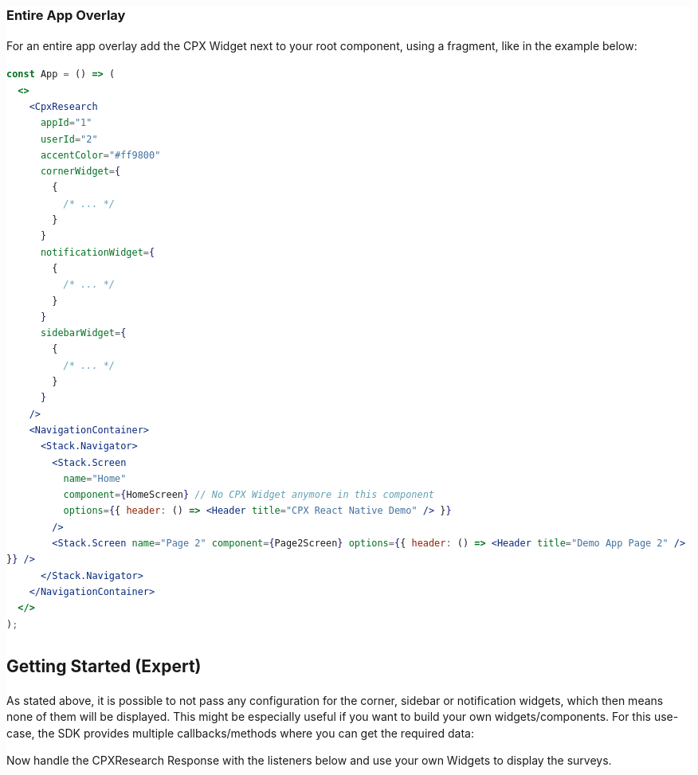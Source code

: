 ### Entire App Overlay

For an entire app overlay add the CPX Widget next to your root component, using a fragment, like in the example below:

```jsx
const App = () => (
  <>
    <CpxResearch
      appId="1"
      userId="2"
      accentColor="#ff9800"
      cornerWidget={
        {
          /* ... */
        }
      }
      notificationWidget={
        {
          /* ... */
        }
      }
      sidebarWidget={
        {
          /* ... */
        }
      }
    />
    <NavigationContainer>
      <Stack.Navigator>
        <Stack.Screen
          name="Home"
          component={HomeScreen} // No CPX Widget anymore in this component
          options={{ header: () => <Header title="CPX React Native Demo" /> }}
        />
        <Stack.Screen name="Page 2" component={Page2Screen} options={{ header: () => <Header title="Demo App Page 2" /> }} />
      </Stack.Navigator>
    </NavigationContainer>
  </>
);
```

## Getting Started (Expert)

As stated above, it is possible to not pass any configuration for the corner, sidebar or notification widgets, which then means none of them will be displayed.
This might be especially useful if you want to build your own widgets/components.
For this use-case, the SDK provides multiple callbacks/methods where you can get the required data:

Now handle the CPXResearch Response with the listeners below and use your own Widgets to display the surveys.
